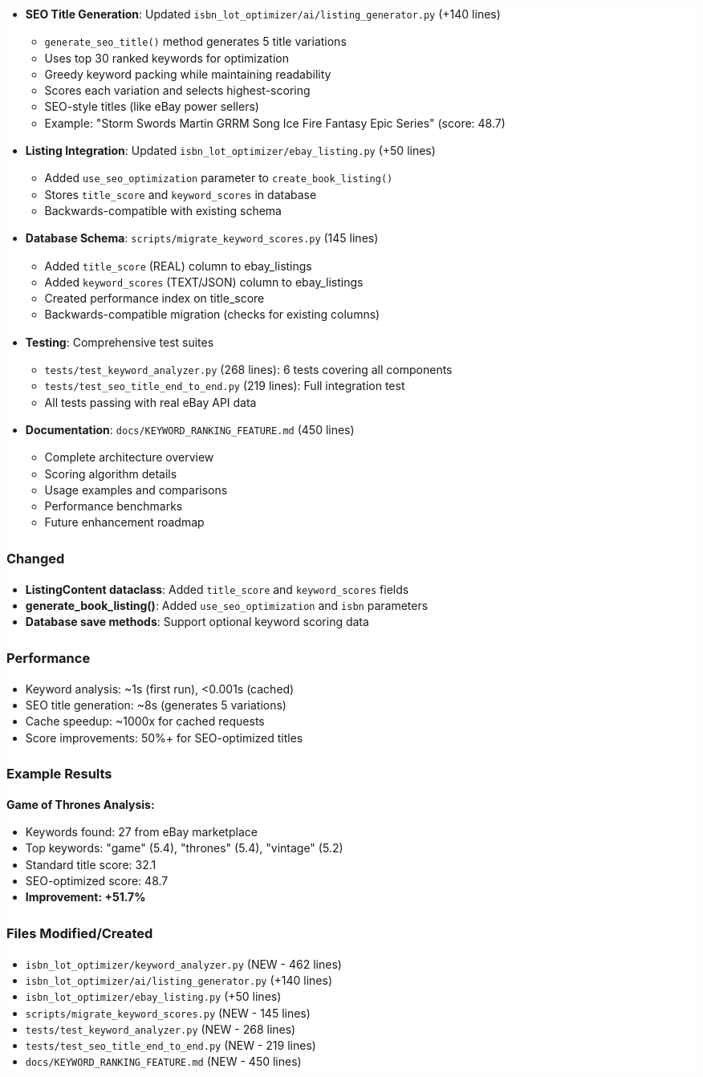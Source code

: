 - **SEO Title Generation**: Updated `isbn_lot_optimizer/ai/listing_generator.py` (+140 lines)
  - `generate_seo_title()` method generates 5 title variations
  - Uses top 30 ranked keywords for optimization
  - Greedy keyword packing while maintaining readability
  - Scores each variation and selects highest-scoring
  - SEO-style titles (like eBay power sellers)
  - Example: "Storm Swords Martin GRRM Song Ice Fire Fantasy Epic Series" (score: 48.7)

- **Listing Integration**: Updated `isbn_lot_optimizer/ebay_listing.py` (+50 lines)
  - Added `use_seo_optimization` parameter to `create_book_listing()`
  - Stores `title_score` and `keyword_scores` in database
  - Backwards-compatible with existing schema

- **Database Schema**: `scripts/migrate_keyword_scores.py` (145 lines)
  - Added `title_score` (REAL) column to ebay_listings
  - Added `keyword_scores` (TEXT/JSON) column to ebay_listings
  - Created performance index on title_score
  - Backwards-compatible migration (checks for existing columns)

- **Testing**: Comprehensive test suites
  - `tests/test_keyword_analyzer.py` (268 lines): 6 tests covering all components
  - `tests/test_seo_title_end_to_end.py` (219 lines): Full integration test
  - All tests passing with real eBay API data

- **Documentation**: `docs/KEYWORD_RANKING_FEATURE.md` (450 lines)
  - Complete architecture overview
  - Scoring algorithm details
  - Usage examples and comparisons
  - Performance benchmarks
  - Future enhancement roadmap

### Changed
- **ListingContent dataclass**: Added `title_score` and `keyword_scores` fields
- **generate_book_listing()**: Added `use_seo_optimization` and `isbn` parameters
- **Database save methods**: Support optional keyword scoring data

### Performance
- Keyword analysis: ~1s (first run), <0.001s (cached)
- SEO title generation: ~8s (generates 5 variations)
- Cache speedup: ~1000x for cached requests
- Score improvements: 50%+ for SEO-optimized titles

### Example Results
**Game of Thrones Analysis:**
- Keywords found: 27 from eBay marketplace
- Top keywords: "game" (5.4), "thrones" (5.4), "vintage" (5.2)
- Standard title score: 32.1
- SEO-optimized score: 48.7
- **Improvement: +51.7%**

### Files Modified/Created
- `isbn_lot_optimizer/keyword_analyzer.py` (NEW - 462 lines)
- `isbn_lot_optimizer/ai/listing_generator.py` (+140 lines)
- `isbn_lot_optimizer/ebay_listing.py` (+50 lines)
- `scripts/migrate_keyword_scores.py` (NEW - 145 lines)
- `tests/test_keyword_analyzer.py` (NEW - 268 lines)
- `tests/test_seo_title_end_to_end.py` (NEW - 219 lines)
- `docs/KEYWORD_RANKING_FEATURE.md` (NEW - 450 lines)
